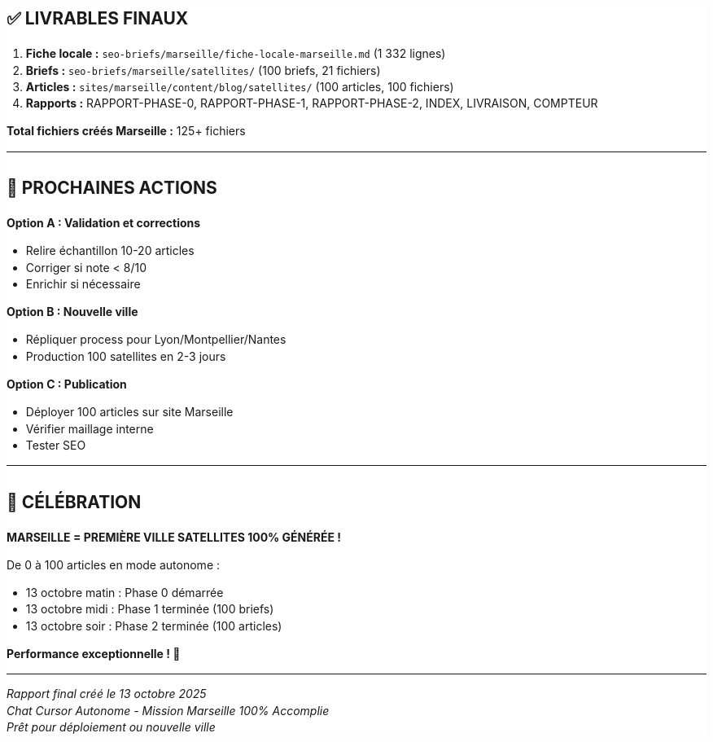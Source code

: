 
## ✅ LIVRABLES FINAUX

1. **Fiche locale :** `seo-briefs/marseille/fiche-locale-marseille.md` (1 332 lignes)
2. **Briefs :** `seo-briefs/marseille/satellites/` (100 briefs, 21 fichiers)
3. **Articles :** `sites/marseille/content/blog/satellites/` (100 articles, 100 fichiers)
4. **Rapports :** RAPPORT-PHASE-0, RAPPORT-PHASE-1, RAPPORT-PHASE-2, INDEX, LIVRAISON, COMPTEUR

**Total fichiers créés Marseille :** 125+ fichiers

---

## 🎯 PROCHAINES ACTIONS

**Option A : Validation et corrections**
- Relire échantillon 10-20 articles
- Corriger si note < 8/10
- Enrichir si nécessaire

**Option B : Nouvelle ville**
- Répliquer process pour Lyon/Montpellier/Nantes
- Production 100 satellites en 2-3 jours

**Option C : Publication**
- Déployer 100 articles sur site Marseille
- Vérifier maillage interne
- Tester SEO

---

## 🎉 CÉLÉBRATION

**MARSEILLE = PREMIÈRE VILLE SATELLITES 100% GÉNÉRÉE !**

De 0 à 100 articles en mode autonome :
- 13 octobre matin : Phase 0 démarrée
- 13 octobre midi : Phase 1 terminée (100 briefs)
- 13 octobre soir : Phase 2 terminée (100 articles)

**Performance exceptionnelle ! 🚀**

---

*Rapport final créé le 13 octobre 2025*  
*Chat Cursor Autonome - Mission Marseille 100% Accomplie*  
*Prêt pour déploiement ou nouvelle ville*
